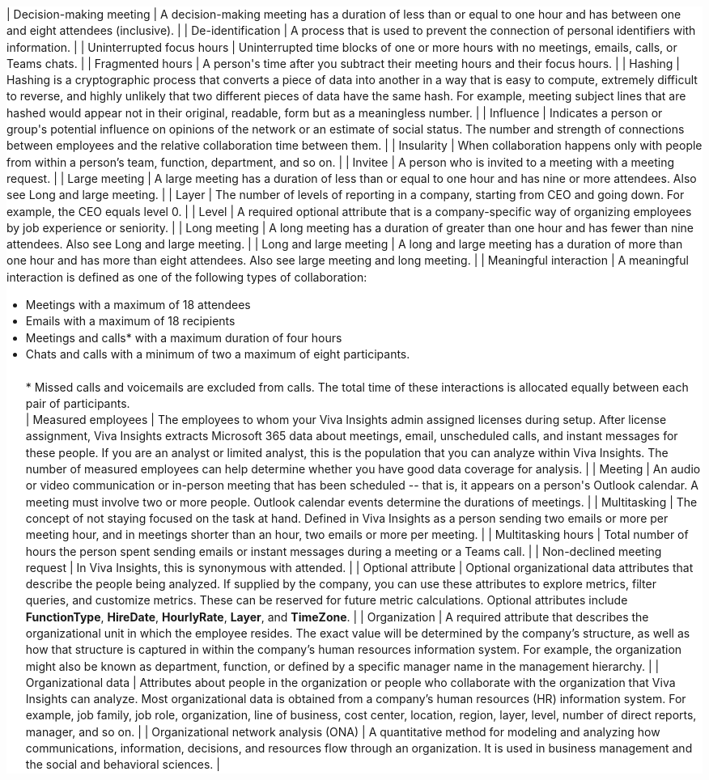 | <a name="decision-making-meeting-define"></a>  Decision-making meeting | A decision-making meeting has a duration of less than or equal to one hour and has between one and eight attendees (inclusive). |
| <a name="de-identification-define"></a> De-identification | A process that is used to prevent the connection of personal identifiers with information. |
| Uninterrupted focus hours | Uninterrupted time blocks of one or more hours with no meetings, emails, calls, or Teams chats. |
| <a name="fragmented-hours-define"></a> Fragmented hours | A person's time after you subtract their meeting hours and their focus hours. |
| <a name="hashing-define"></a>  Hashing | Hashing is a cryptographic process that converts a piece of data into another in a way that is easy to compute, extremely difficult to reverse, and highly unlikely that two different pieces of data have the same hash. For example, meeting subject lines that are hashed would appear not in their original, readable, form but as a meaningless number. |
| <a name="influence-define"></a>  Influence | Indicates a person or group's potential influence on opinions of the network or an estimate of social status. The number and strength of connections between employees and the relative collaboration time between them. |
| <a name="insularity-define"></a>  Insularity | When collaboration happens only with people from within a person’s team, function, department, and so on. |
| <a name="invitee-define"></a>  Invitee | A person who is invited to a meeting with a meeting request. |
| <a name="large-meeting-define"></a>  Large meeting | A large meeting has a duration of less than or equal to one hour and has nine or more attendees. Also see Long and large meeting. |
| <a name="layer-define"></a>  Layer | The number of levels of reporting in a company, starting from CEO and going down. For example, the CEO equals level 0. |
| <a name="level-define"></a>  Level | A required optional attribute that is a company-specific way of organizing employees by job experience or seniority. |
| <a name="long-meeting-define"></a>  Long meeting | A long meeting has a duration of greater than one hour and has fewer than nine attendees. Also see Long and large meeting. |
| <a name="long-and-large-meeting-define"></a>  Long and large meeting | A long and large meeting has a duration of more than one hour and has more than eight attendees. Also see large meeting and long meeting. |
| <a name="meaningful-interaction-define"></a>  Meaningful interaction | A meaningful interaction is defined as one of the following types of collaboration: <ul><li>Meetings with a maximum of 18 attendees</li><li>Emails with a maximum of 18 recipients</li><li>Meetings and calls* with a maximum duration of four hours</li><li>Chats and calls with a minimum of two a maximum of eight participants.</li><br>* Missed calls and voicemails are excluded from calls. The total time of these interactions is allocated equally between each pair of participants.</br>
| Measured employees | The employees to whom your Viva Insights admin assigned licenses during setup. After license assignment, Viva Insights extracts Microsoft 365 data about meetings, email, unscheduled calls, and instant messages for these people. If you are an analyst or limited analyst, this is the population that you can analyze within Viva Insights. The number of measured employees can help determine whether you have good data coverage for analysis. |
| <a name="meeting-define"></a>  Meeting | An audio or video communication or in-person meeting that has been scheduled -- that is, it appears on a person's Outlook calendar. A meeting must involve two or more people. Outlook calendar events determine the durations of meetings. |
| <a name="multitasking-define"></a>  Multitasking | The concept of not staying focused on the task at hand. Defined in Viva Insights as a person sending two emails or more per meeting hour, and in meetings shorter than an hour, two emails or more per meeting. |
| <a name="multitasking-hours-define"></a>  Multitasking hours | Total number of hours the person spent sending emails or instant messages during a meeting or a Teams call. |
| <a name="non-declined-meeting-request-define"></a>  Non-declined meeting request | In Viva Insights, this is synonymous with attended. |
| <a name="optional-attendee-define"></a>  Optional attribute | Optional organizational data attributes that describe the people being analyzed. If supplied by the company, you can use these attributes to explore metrics, filter queries, and customize metrics. These can be reserved for future metric calculations. Optional attributes include **FunctionType**, **HireDate**, **HourlyRate**, **Layer**, and **TimeZone**. |
| <a name="organization-define"></a>  Organization | A required attribute that describes the organizational unit in which the employee resides. The exact value will be determined by the company’s structure, as well as how that structure is captured in within the company’s human resources information system. For example, the organization might also be known as department, function, or defined by a specific manager name in the management hierarchy. |
| <a name="organizational-data-define"></a>  Organizational data | Attributes about people in the organization or people who collaborate with the organization that Viva Insights can analyze. Most organizational data is obtained from a company’s human resources (HR) information system. For example, job family, job role, organization, line of business, cost center, location, region, layer, level, number of direct reports, manager, and so on. |
| <a name="organizational-network-analysis-define"></a>  Organizational network analysis (ONA) | A quantitative method for modeling and analyzing how communications, information, decisions, and resources flow through an organization. It is used in business management and the social and behavioral sciences. |